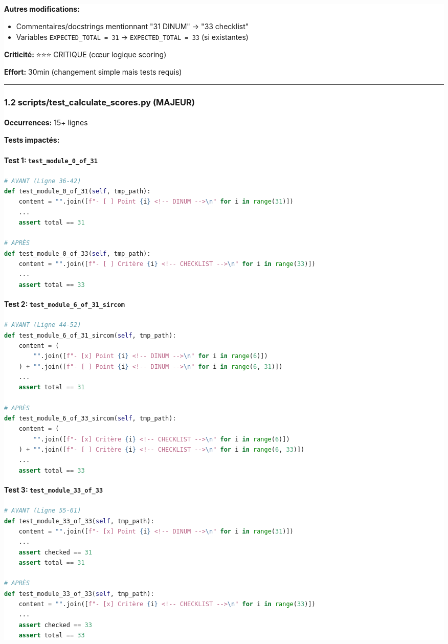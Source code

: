 **Autres modifications:**
- Commentaires/docstrings mentionnant "31 DINUM" → "33 checklist"
- Variables `EXPECTED_TOTAL = 31` → `EXPECTED_TOTAL = 33` (si existantes)

**Criticité:** ⭐⭐⭐ CRITIQUE (cœur logique scoring)

**Effort:** 30min (changement simple mais tests requis)

---

### 1.2 scripts/test_calculate_scores.py (MAJEUR)

**Occurrences:** 15+ lignes

**Tests impactés:**

#### Test 1: `test_module_0_of_31`
```python
# AVANT (Ligne 36-42)
def test_module_0_of_31(self, tmp_path):
    content = "".join([f"- [ ] Point {i} <!-- DINUM -->\n" for i in range(31)])
    ...
    assert total == 31

# APRÈS
def test_module_0_of_33(self, tmp_path):
    content = "".join([f"- [ ] Critère {i} <!-- CHECKLIST -->\n" for i in range(33)])
    ...
    assert total == 33
```

#### Test 2: `test_module_6_of_31_sircom`
```python
# AVANT (Ligne 44-52)
def test_module_6_of_31_sircom(self, tmp_path):
    content = (
        "".join([f"- [x] Point {i} <!-- DINUM -->\n" for i in range(6)])
    ) + "".join([f"- [ ] Point {i} <!-- DINUM -->\n" for i in range(6, 31)])
    ...
    assert total == 31

# APRÈS
def test_module_6_of_33_sircom(self, tmp_path):
    content = (
        "".join([f"- [x] Critère {i} <!-- CHECKLIST -->\n" for i in range(6)])
    ) + "".join([f"- [ ] Critère {i} <!-- CHECKLIST -->\n" for i in range(6, 33)])
    ...
    assert total == 33
```

#### Test 3: `test_module_33_of_33`
```python
# AVANT (Ligne 55-61)
def test_module_33_of_33(self, tmp_path):
    content = "".join([f"- [x] Point {i} <!-- DINUM -->\n" for i in range(31)])
    ...
    assert checked == 31
    assert total == 31

# APRÈS
def test_module_33_of_33(self, tmp_path):
    content = "".join([f"- [x] Critère {i} <!-- CHECKLIST -->\n" for i in range(33)])
    ...
    assert checked == 33
    assert total == 33
```
